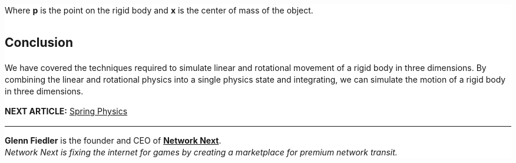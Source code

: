 Where <b>p</b> is the point on the rigid body and <b>x</b> is the center of mass of the object.

## Conclusion

We have covered the techniques required to simulate linear and rotational movement of a rigid body in three dimensions. By combining the linear and rotational physics into a single physics state and integrating, we can simulate the motion of a rigid body in three dimensions.

__NEXT ARTICLE:__ [Spring Physics](/post/spring_physics/)

----- 

**Glenn Fiedler** is the founder and CEO of **[Network Next](https://networknext.com)**.<br><i>Network Next is fixing the internet for games by creating a marketplace for premium network transit.</i>
